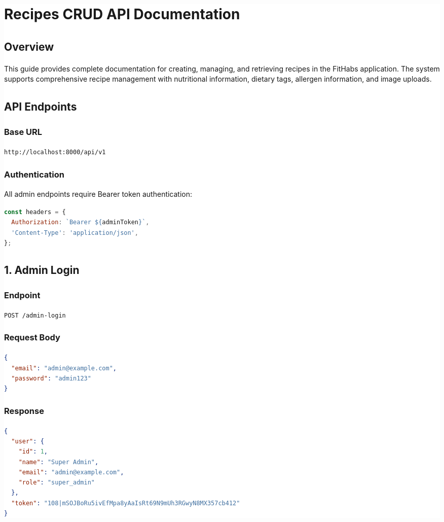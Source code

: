 # Recipes CRUD API Documentation

## Overview

This guide provides complete documentation for creating, managing, and retrieving recipes in the FitHabs application. The system supports comprehensive recipe management with nutritional information, dietary tags, allergen information, and image uploads.

## API Endpoints

### Base URL

```
http://localhost:8000/api/v1
```

### Authentication

All admin endpoints require Bearer token authentication:

```javascript
const headers = {
  Authorization: `Bearer ${adminToken}`,
  'Content-Type': 'application/json',
};
```

## 1. Admin Login

### Endpoint

```
POST /admin-login
```

### Request Body

```json
{
  "email": "admin@example.com",
  "password": "admin123"
}
```

### Response

```json
{
  "user": {
    "id": 1,
    "name": "Super Admin",
    "email": "admin@example.com",
    "role": "super_admin"
  },
  "token": "108|mSOJBoRu5ivEfMpa8yAaIsRt69N9mUh3RGwyN8MX357cb412"
}
```
